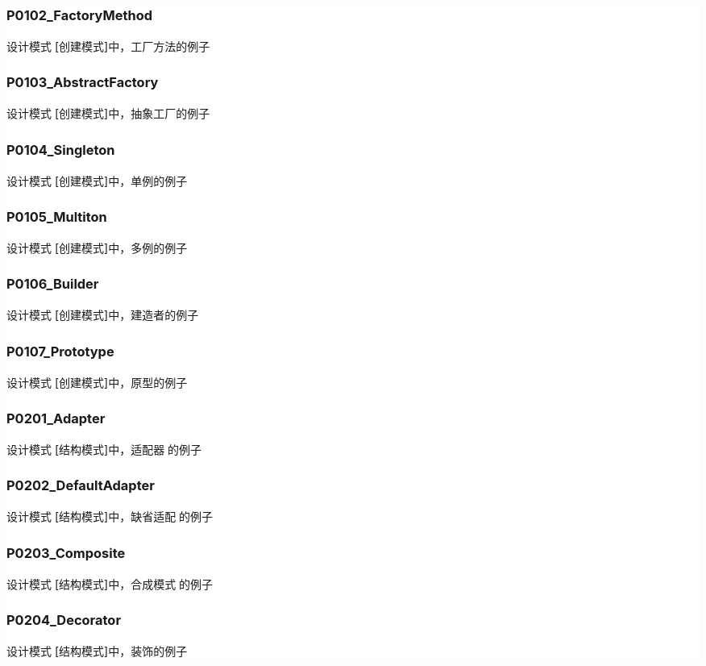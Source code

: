 


### P0102_FactoryMethod
设计模式 [创建模式]中，工厂方法的例子




### P0103_AbstractFactory
设计模式 [创建模式]中，抽象工厂的例子




### P0104_Singleton
设计模式 [创建模式]中，单例的例子




### P0105_Multiton
设计模式 [创建模式]中，多例的例子




### P0106_Builder
设计模式 [创建模式]中，建造者的例子




### P0107_Prototype
设计模式 [创建模式]中，原型的例子




### P0201_Adapter
设计模式 [结构模式]中，适配器 的例子




### P0202_DefaultAdapter
设计模式 [结构模式]中，缺省适配 的例子




### P0203_Composite
设计模式 [结构模式]中，合成模式 的例子




### P0204_Decorator
设计模式 [结构模式]中，装饰的例子



